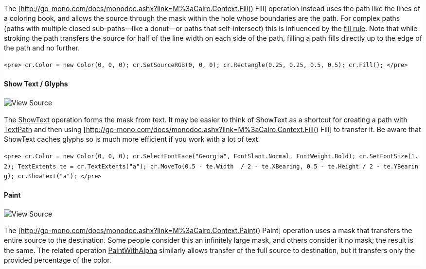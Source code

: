 The
[<http://go-mono.com/docs/monodoc.ashx?link=M%3aCairo.Context.Fill>()
Fill] operation instead uses the path like the lines of a coloring book,
and allows the source through the mask within the hole whose boundaries
are the path. For complex paths (paths with multiple closed
sub-paths—like a donut—or paths that self-intersect) this is influenced
by the [fill
rule](http://go-mono.com/docs/monodoc.ashx?link=P%3aCairo.Context.FillRule).
Note that while stroking the path transfers the source for half of the
line width on each side of the path, filling a path fills directly up to
the edge of the path and no further.

`<pre>
cr.Color = new Color(0, 0, 0);
cr.SetSourceRGB(0, 0, 0);
cr.Rectangle(0.25, 0.25, 0.5, 0.5);
cr.Fill();
</pre>`

#### Show Text / Glyphs

![ [View Source](http://mgsloan.nfshost.com/cairo_tut/showtext.cs)
](http://localhost:4000/files/cairo_showtext.png " View Source ")

The
[ShowText](http://go-mono.com/docs/monodoc.ashx?link=M%3aCairo.Context.ShowText(System.String))
operation forms the mask from text. It may be easier to think of
ShowText as a shortcut for creating a path with
[TextPath](http://go-mono.com/docs/monodoc.ashx?link=M%3aCairo.Context.TextPath(System.String))
and then using
[<http://go-mono.com/docs/monodoc.ashx?link=M%3aCairo.Context.Fill>()
Fill] to transfer it. Be aware that ShowText caches glyphs so is much
more efficient if you work with a lot of text.

`<pre>
cr.Color = new Color(0, 0, 0);
cr.SelectFontFace("Georgia", FontSlant.Normal, FontWeight.Bold);
cr.SetFontSize(1.2);
TextExtents te = cr.TextExtents("a");
cr.MoveTo(0.5 - te.Width  / 2 - te.XBearing,
          0.5 - te.Height / 2 - te.YBearing);
cr.ShowText("a");
</pre>`

#### Paint

![ [View Source](http://mgsloan.nfshost.com/cairo_tut/paint.cs)
](http://localhost:4000/files/cairo_paint.png " View Source ")

The
[<http://go-mono.com/docs/monodoc.ashx?link=M%3aCairo.Context.Paint>()
Paint] operation uses a mask that transfers the entire source to the
destination. Some people consider this an infinitely large mask, and
others consider it no mask; the result is the same. The related
operation
[PaintWithAlpha](http://go-mono.com/docs/monodoc.ashx?link=M%3aCairo.Context.PaintWithAlpha(System.Double))
similarly allows transfer of the full source to destination, but it
transfers only the provided percentage of the color.
